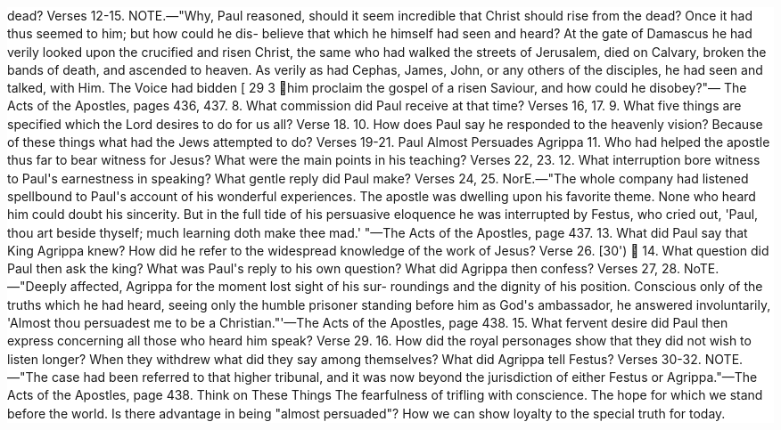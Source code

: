 dead? Verses 12-15.
    NOTE.—"Why, Paul reasoned, should it seem incredible that Christ should
 rise from the dead? Once it had thus seemed to him; but how could he dis-
believe that which he himself had seen and heard? At the gate of Damascus
he had verily looked upon the crucified and risen Christ, the same who had
walked the streets of Jerusalem, died on Calvary, broken the bands of death,
and ascended to heaven. As verily as had Cephas, James, John, or any others
 of the disciples, he had seen and talked, with Him. The Voice had bidden
                                     [ 29 3
him proclaim the gospel of a risen Saviour, and how could he disobey?"—
The Acts of the Apostles, pages 436, 437.
   8. What commission did Paul receive at that time? Verses 16, 17.
   9. What five things are specified which the Lord desires to do for us
all? Verse 18.
   10. How does Paul say he responded to the heavenly vision? Because
of these things what had the Jews attempted to do? Verses 19-21.
                  Paul Almost Persuades Agrippa
   11. Who had helped the apostle thus far to bear witness for Jesus?
What were the main points in his teaching? Verses 22, 23.
    12. What interruption bore witness to Paul's earnestness in speaking?
What gentle reply did Paul make? Verses 24, 25.
   NorE.—"The whole company had listened spellbound to Paul's account of
his wonderful experiences. The apostle was dwelling upon his favorite theme.
None who heard him could doubt his sincerity. But in the full tide of his
persuasive eloquence he was interrupted by Festus, who cried out, 'Paul, thou
art beside thyself; much learning doth make thee mad.' "—The Acts of the
Apostles, page 437.
   13. What did Paul say that King Agrippa knew? How did he refer to
the widespread knowledge of the work of Jesus? Verse 26.
                                  [30')
   14. What question did Paul then ask the king? What was Paul's reply
to his own question? What did Agrippa then confess? Verses 27, 28.
   NoTE.—"Deeply affected, Agrippa for the moment lost sight of his sur-
roundings and the dignity of his position. Conscious only of the truths which
he had heard, seeing only the humble prisoner standing before him as God's
ambassador, he answered involuntarily, 'Almost thou persuadest me to be a
Christian."'—The Acts of the Apostles, page 438.
   15. What fervent desire did Paul then express concerning all those who
heard him speak? Verse 29.
   16. How did the royal personages show that they did not wish to listen
longer? When they withdrew what did they say among themselves? What
did Agrippa tell Festus? Verses 30-32.
   NOTE.—"The case had been referred to that higher tribunal, and it was
now beyond the jurisdiction of either Festus or Agrippa."—The Acts of the
Apostles, page 438.
                         Think on These Things
   The fearfulness of trifling with conscience.
   The hope for which we stand before the world.
   Is there advantage in being "almost persuaded"?
   How we can show loyalty to the special truth for today.
